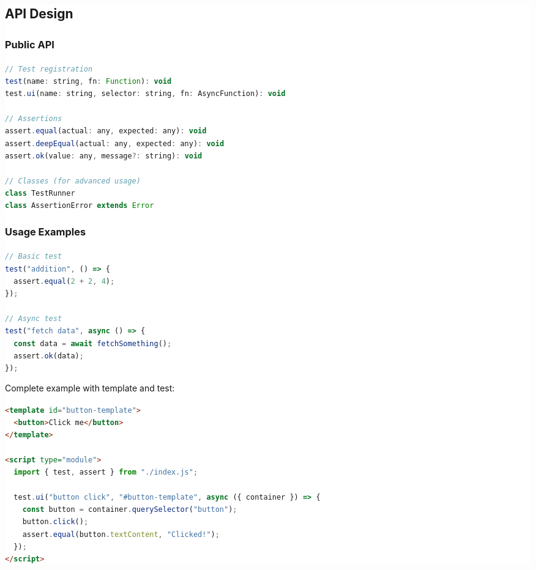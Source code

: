 
## API Design

### Public API

```javascript
// Test registration
test(name: string, fn: Function): void
test.ui(name: string, selector: string, fn: AsyncFunction): void

// Assertions
assert.equal(actual: any, expected: any): void
assert.deepEqual(actual: any, expected: any): void
assert.ok(value: any, message?: string): void

// Classes (for advanced usage)
class TestRunner
class AssertionError extends Error
```

### Usage Examples

```javascript
// Basic test
test("addition", () => {
  assert.equal(2 + 2, 4);
});

// Async test
test("fetch data", async () => {
  const data = await fetchSomething();
  assert.ok(data);
});
```

Complete example with template and test:

```html
<template id="button-template">
  <button>Click me</button>
</template>

<script type="module">
  import { test, assert } from "./index.js";
  
  test.ui("button click", "#button-template", async ({ container }) => {
    const button = container.querySelector("button");
    button.click();
    assert.equal(button.textContent, "Clicked!");
  });
</script>
```

